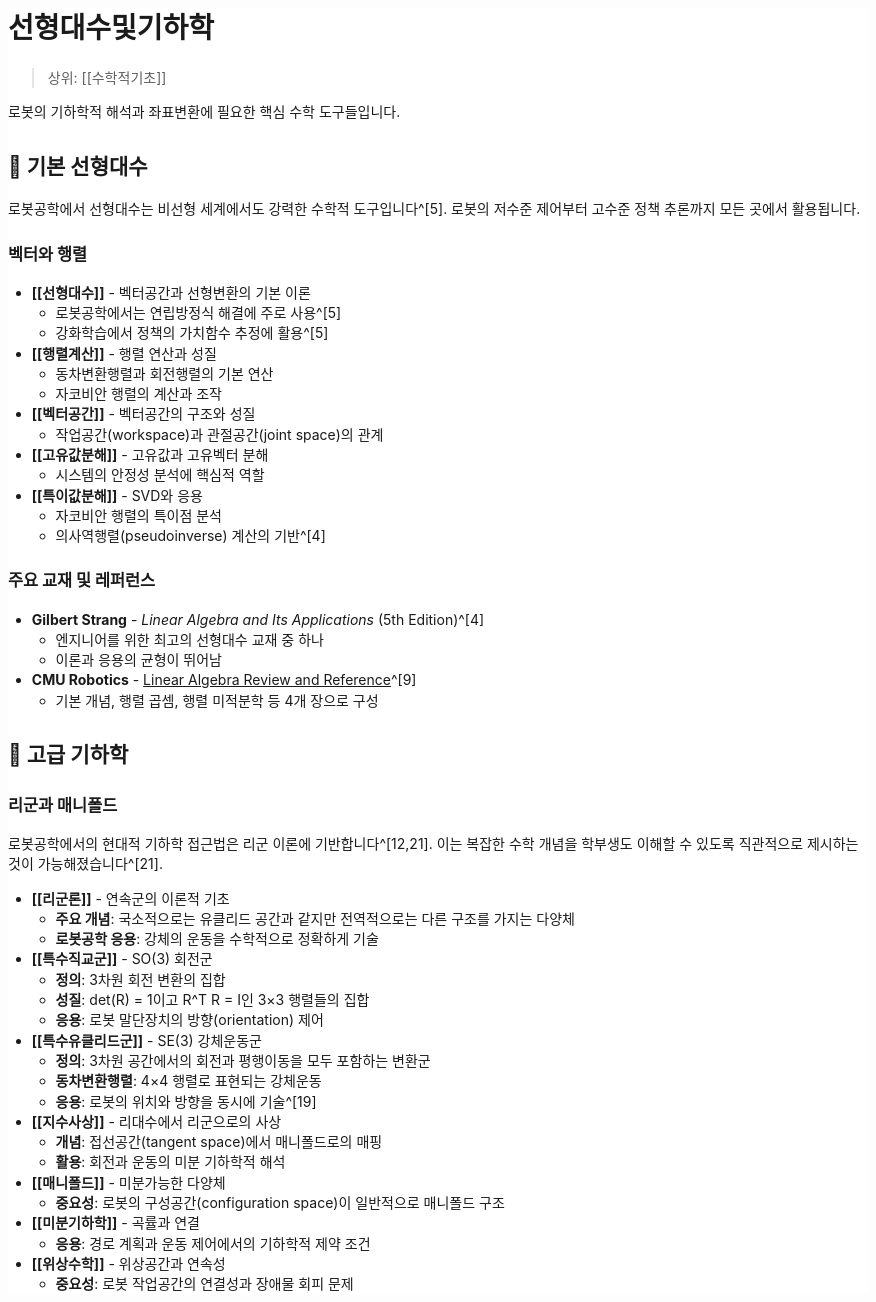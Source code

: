 # 선형대수및기하학

> 상위: [[수학적기초]]

로봇의 기하학적 해석과 좌표변환에 필요한 핵심 수학 도구들입니다.

## 🔢 기본 선형대수

로봇공학에서 선형대수는 비선형 세계에서도 강력한 수학적 도구입니다^[5]. 로봇의 저수준 제어부터 고수준 정책 추론까지 모든 곳에서 활용됩니다.

### 벡터와 행렬
- **[[선형대수]]** - 벡터공간과 선형변환의 기본 이론
  - 로봇공학에서는 연립방정식 해결에 주로 사용^[5]
  - 강화학습에서 정책의 가치함수 추정에 활용^[5]
- **[[행렬계산]]** - 행렬 연산과 성질
  - 동차변환행렬과 회전행렬의 기본 연산
  - 자코비안 행렬의 계산과 조작
- **[[벡터공간]]** - 벡터공간의 구조와 성질
  - 작업공간(workspace)과 관절공간(joint space)의 관계
- **[[고유값분해]]** - 고유값과 고유벡터 분해
  - 시스템의 안정성 분석에 핵심적 역할
- **[[특이값분해]]** - SVD와 응용
  - 자코비안 행렬의 특이점 분석
  - 의사역행렬(pseudoinverse) 계산의 기반^[4]

### 주요 교재 및 레퍼런스
- **Gilbert Strang** - *Linear Algebra and Its Applications* (5th Edition)^[4]
  - 엔지니어를 위한 최고의 선형대수 교재 중 하나
  - 이론과 응용의 균형이 뛰어남
- **CMU Robotics** - [Linear Algebra Review and Reference](https://roboticsed.ri.cmu.edu/resources/linear-alegbra-review-and-reference/)^[9]
  - 기본 개념, 행렬 곱셈, 행렬 미적분학 등 4개 장으로 구성

## 🎯 고급 기하학

### 리군과 매니폴드
로봇공학에서의 현대적 기하학 접근법은 리군 이론에 기반합니다^[12,21]. 이는 복잡한 수학 개념을 학부생도 이해할 수 있도록 직관적으로 제시하는 것이 가능해졌습니다^[21].

- **[[리군론]]** - 연속군의 이론적 기초
  - **주요 개념**: 국소적으로는 유클리드 공간과 같지만 전역적으로는 다른 구조를 가지는 다양체
  - **로봇공학 응용**: 강체의 운동을 수학적으로 정확하게 기술
- **[[특수직교군]]** - SO(3) 회전군
  - **정의**: 3차원 회전 변환의 집합
  - **성질**: det(R) = 1이고 R^T R = I인 3×3 행렬들의 집합
  - **응용**: 로봇 말단장치의 방향(orientation) 제어
- **[[특수유클리드군]]** - SE(3) 강체운동군
  - **정의**: 3차원 공간에서의 회전과 평행이동을 모두 포함하는 변환군
  - **동차변환행렬**: 4×4 행렬로 표현되는 강체운동
  - **응용**: 로봇의 위치와 방향을 동시에 기술^[19]
- **[[지수사상]]** - 리대수에서 리군으로의 사상
  - **개념**: 접선공간(tangent space)에서 매니폴드로의 매핑
  - **활용**: 회전과 운동의 미분 기하학적 해석
- **[[매니폴드]]** - 미분가능한 다양체
  - **중요성**: 로봇의 구성공간(configuration space)이 일반적으로 매니폴드 구조
- **[[미분기하학]]** - 곡률과 연결
  - **응용**: 경로 계획과 운동 제어에서의 기하학적 제약 조건
- **[[위상수학]]** - 위상공간과 연속성
  - **중요성**: 로봇 작업공간의 연결성과 장애물 회피 문제
